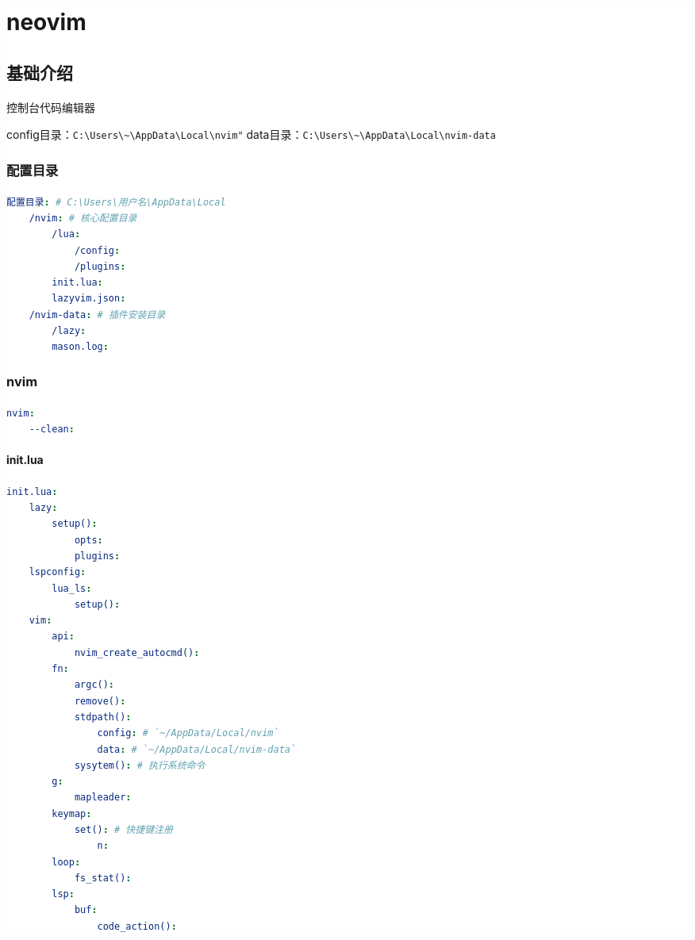 # neovim


## 基础介绍

控制台代码编辑器

config目录：`C:\Users\~\AppData\Local\nvim"`
data目录：`C:\Users\~\AppData\Local\nvim-data`


### 配置目录
```yaml
配置目录: # C:\Users\用户名\AppData\Local
    /nvim: # 核心配置目录
        /lua:
            /config:
            /plugins:
        init.lua:
        lazyvim.json:
    /nvim-data: # 插件安装目录
        /lazy:
        mason.log:
```




### nvim
```yaml
nvim:
    --clean:
```


#### init.lua
```yaml
init.lua:
    lazy:
        setup():
            opts:
            plugins:
    lspconfig:
        lua_ls:
            setup():
    vim:
        api:
            nvim_create_autocmd():
        fn:
            argc():
            remove():
            stdpath():
                config: # `~/AppData/Local/nvim`
                data: # `~/AppData/Local/nvim-data`
            sysytem(): # 执行系统命令
        g:
            mapleader:
        keymap:
            set(): # 快捷键注册
                n:
        loop:
            fs_stat():
        lsp:
            buf:
                code_action():
```